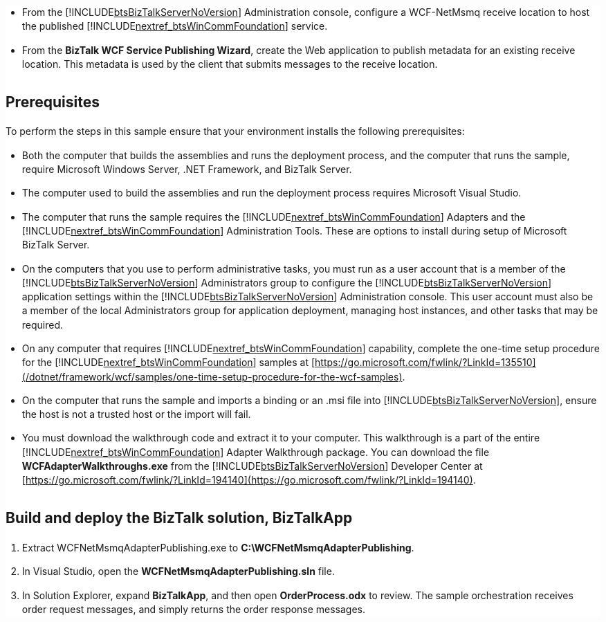 - From the [!INCLUDE[btsBizTalkServerNoVersion](../includes/btsbiztalkservernoversion-md.md)] Administration console, configure a WCF-NetMsmq receive location to host the published [!INCLUDE[nextref_btsWinCommFoundation](../includes/nextref-btswincommfoundation-md.md)] service.

- From the **BizTalk WCF Service Publishing Wizard**, create the Web application to publish metadata for an existing receive location. This metadata is used by the client that submits messages to the receive location.

## Prerequisites
 To perform the steps in this sample ensure that your environment installs the following prerequisites:

- Both the computer that builds the assemblies and runs the deployment process, and the computer that runs the sample, require Microsoft Windows Server, .NET Framework, and BizTalk Server.

- The computer used to build the assemblies and run the deployment process requires Microsoft Visual Studio.

- The computer that runs the sample requires the [!INCLUDE[nextref_btsWinCommFoundation](../includes/nextref-btswincommfoundation-md.md)] Adapters and the [!INCLUDE[nextref_btsWinCommFoundation](../includes/nextref-btswincommfoundation-md.md)] Administration Tools. These are options to install during setup of Microsoft BizTalk Server.

- On the computers that you use to perform administrative tasks, you must run as a user account that is a member of the [!INCLUDE[btsBizTalkServerNoVersion](../includes/btsbiztalkservernoversion-md.md)] Administrators group to configure the [!INCLUDE[btsBizTalkServerNoVersion](../includes/btsbiztalkservernoversion-md.md)] application settings within the [!INCLUDE[btsBizTalkServerNoVersion](../includes/btsbiztalkservernoversion-md.md)] Administration console. This user account must also be a member of the local Administrators group for application deployment, managing host instances, and other tasks that may be required.

- On any computer that requires [!INCLUDE[nextref_btsWinCommFoundation](../includes/nextref-btswincommfoundation-md.md)] capability, complete the one-time setup procedure for the [!INCLUDE[nextref_btsWinCommFoundation](../includes/nextref-btswincommfoundation-md.md)] samples at [https://go.microsoft.com/fwlink/?LinkId=135510](/dotnet/framework/wcf/samples/one-time-setup-procedure-for-the-wcf-samples).

- On the computer that runs the sample and imports a binding or an .msi file into [!INCLUDE[btsBizTalkServerNoVersion](../includes/btsbiztalkservernoversion-md.md)], ensure the host is not a trusted host or the import will fail.

- You must download the walkthrough code and extract it to your computer. This walkthrough is a part of the entire [!INCLUDE[nextref_btsWinCommFoundation](../includes/nextref-btswincommfoundation-md.md)] Adapter Walkthrough package. You can download the file **WCFAdapterWalkthroughs.exe** from the [!INCLUDE[btsBizTalkServerNoVersion](../includes/btsbiztalkservernoversion-md.md)] Developer Center at [https://go.microsoft.com/fwlink/?LinkId=194140](https://go.microsoft.com/fwlink/?LinkId=194140).

## Build and deploy the BizTalk solution, BizTalkApp

1.  Extract WCFNetMsmqAdapterPublishing.exe to **C:\WCFNetMsmqAdapterPublishing**.

2.  In Visual Studio, open the **WCFNetMsmqAdapterPublishing.sln** file.

3.  In Solution Explorer, expand **BizTalkApp**, and then open **OrderProcess.odx** to review. The sample orchestration receives order request messages, and simply returns the order response messages.
